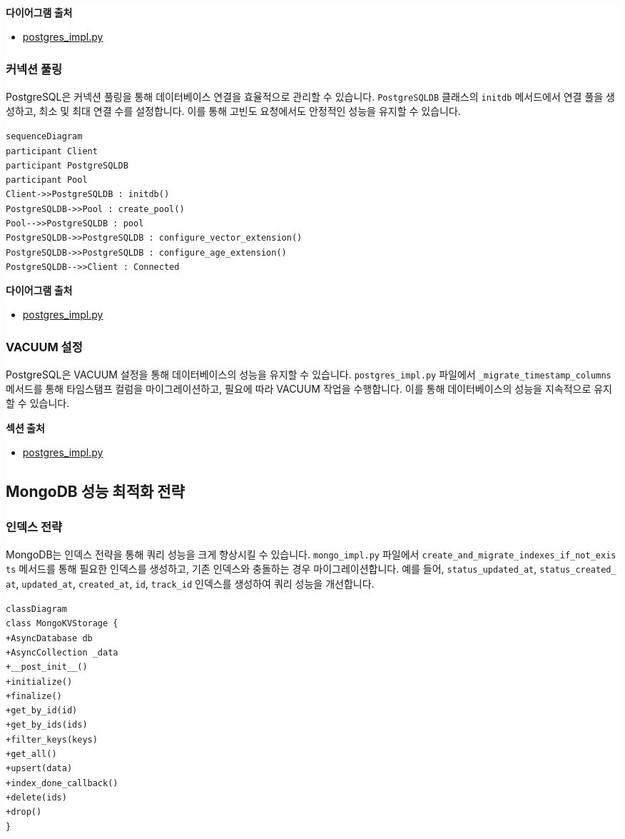 ```mermaid
```

**다이어그램 출처**  
- [postgres_impl.py](file://lightrag/kg/postgres_impl.py#L137-L172)

### 커넥션 풀링
PostgreSQL은 커넥션 풀링을 통해 데이터베이스 연결을 효율적으로 관리할 수 있습니다. `PostgreSQLDB` 클래스의 `initdb` 메서드에서 연결 풀을 생성하고, 최소 및 최대 연결 수를 설정합니다. 이를 통해 고빈도 요청에서도 안정적인 성능을 유지할 수 있습니다.

```mermaid
sequenceDiagram
participant Client
participant PostgreSQLDB
participant Pool
Client->>PostgreSQLDB : initdb()
PostgreSQLDB->>Pool : create_pool()
Pool-->>PostgreSQLDB : pool
PostgreSQLDB->>PostgreSQLDB : configure_vector_extension()
PostgreSQLDB->>PostgreSQLDB : configure_age_extension()
PostgreSQLDB-->>Client : Connected
```

**다이어그램 출처**  
- [postgres_impl.py](file://lightrag/kg/postgres_impl.py#L171-L198)

### VACUUM 설정
PostgreSQL은 VACUUM 설정을 통해 데이터베이스의 성능을 유지할 수 있습니다. `postgres_impl.py` 파일에서 `_migrate_timestamp_columns` 메서드를 통해 타임스탬프 컬럼을 마이그레이션하고, 필요에 따라 VACUUM 작업을 수행합니다. 이를 통해 데이터베이스의 성능을 지속적으로 유지할 수 있습니다.

**섹션 출처**  
- [postgres_impl.py](file://lightrag/kg/postgres_impl.py#L1340-L1377)

## MongoDB 성능 최적화 전략

### 인덱스 전략
MongoDB는 인덱스 전략을 통해 쿼리 성능을 크게 향상시킬 수 있습니다. `mongo_impl.py` 파일에서 `create_and_migrate_indexes_if_not_exists` 메서드를 통해 필요한 인덱스를 생성하고, 기존 인덱스와 충돌하는 경우 마이그레이션합니다. 예를 들어, `status_updated_at`, `status_created_at`, `updated_at`, `created_at`, `id`, `track_id` 인덱스를 생성하여 쿼리 성능을 개선합니다.

```mermaid
classDiagram
class MongoKVStorage {
+AsyncDatabase db
+AsyncCollection _data
+__post_init__()
+initialize()
+finalize()
+get_by_id(id)
+get_by_ids(ids)
+filter_keys(keys)
+get_all()
+upsert(data)
+index_done_callback()
+delete(ids)
+drop()
}
```
